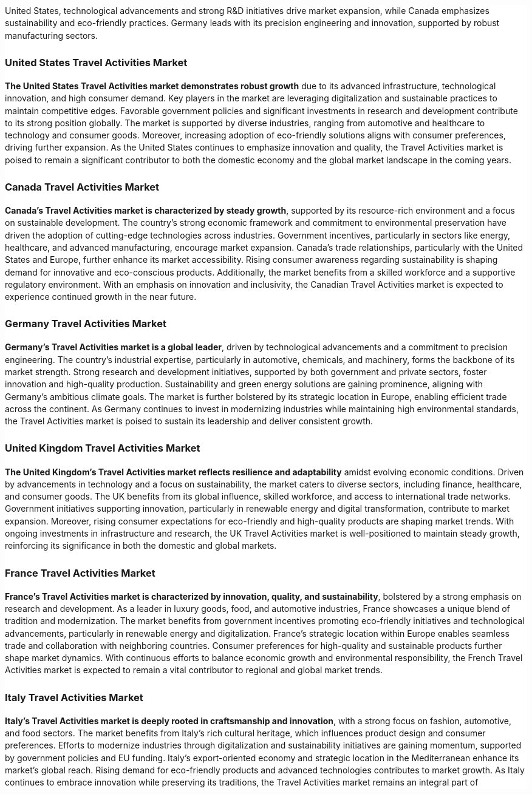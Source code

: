 United States, technological advancements and strong R&amp;D initiatives drive market expansion, while Canada emphasizes sustainability and eco-friendly practices. Germany leads with its precision engineering and innovation, supported by robust manufacturing sectors.</span></em></p></blockquote><h3><strong>United States Travel Activities Market</strong></h3><p><strong>The United States Travel Activities market demonstrates robust growth</strong> due to its advanced infrastructure, technological innovation, and high consumer demand. Key players in the market are leveraging digitalization and sustainable practices to maintain competitive edges. Favorable government policies and significant investments in research and development contribute to its strong position globally. The market is supported by diverse industries, ranging from automotive and healthcare to technology and consumer goods. Moreover, increasing adoption of eco-friendly solutions aligns with consumer preferences, driving further expansion. As the United States continues to emphasize innovation and quality, the Travel Activities market is poised to remain a significant contributor to both the domestic economy and the global market landscape in the coming years.</p><h3><strong>Canada Travel Activities Market</strong></h3><p><strong>Canada&rsquo;s Travel Activities market is characterized by steady growth</strong>, supported by its resource-rich environment and a focus on sustainable development. The country&rsquo;s strong economic framework and commitment to environmental preservation have driven the adoption of cutting-edge technologies across industries. Government incentives, particularly in sectors like energy, healthcare, and advanced manufacturing, encourage market expansion. Canada&rsquo;s trade relationships, particularly with the United States and Europe, further enhance its market accessibility. Rising consumer awareness regarding sustainability is shaping demand for innovative and eco-conscious products. Additionally, the market benefits from a skilled workforce and a supportive regulatory environment. With an emphasis on innovation and inclusivity, the Canadian Travel Activities market is expected to experience continued growth in the near future.</p><h3><strong>Germany Travel Activities Market</strong></h3><p><strong>Germany&rsquo;s Travel Activities market is a global leader</strong>, driven by technological advancements and a commitment to precision engineering. The country&rsquo;s industrial expertise, particularly in automotive, chemicals, and machinery, forms the backbone of its market strength. Strong research and development initiatives, supported by both government and private sectors, foster innovation and high-quality production. Sustainability and green energy solutions are gaining prominence, aligning with Germany&rsquo;s ambitious climate goals. The market is further bolstered by its strategic location in Europe, enabling efficient trade across the continent. As Germany continues to invest in modernizing industries while maintaining high environmental standards, the Travel Activities market is poised to sustain its leadership and deliver consistent growth.</p><h3><strong>United Kingdom Travel Activities Market</strong></h3><p><strong>The United Kingdom&rsquo;s Travel Activities market reflects resilience and adaptability</strong> amidst evolving economic conditions. Driven by advancements in technology and a focus on sustainability, the market caters to diverse sectors, including finance, healthcare, and consumer goods. The UK benefits from its global influence, skilled workforce, and access to international trade networks. Government initiatives supporting innovation, particularly in renewable energy and digital transformation, contribute to market expansion. Moreover, rising consumer expectations for eco-friendly and high-quality products are shaping market trends. With ongoing investments in infrastructure and research, the UK Travel Activities market is well-positioned to maintain steady growth, reinforcing its significance in both the domestic and global markets.</p><h3><strong>France Travel Activities Market</strong></h3><p><strong>France&rsquo;s Travel Activities market is characterized by innovation, quality, and sustainability</strong>, bolstered by a strong emphasis on research and development. As a leader in luxury goods, food, and automotive industries, France showcases a unique blend of tradition and modernization. The market benefits from government incentives promoting eco-friendly initiatives and technological advancements, particularly in renewable energy and digitalization. France&rsquo;s strategic location within Europe enables seamless trade and collaboration with neighboring countries. Consumer preferences for high-quality and sustainable products further shape market dynamics. With continuous efforts to balance economic growth and environmental responsibility, the French Travel Activities market is expected to remain a vital contributor to regional and global market trends.</p><h3><strong>Italy Travel Activities Market</strong></h3><p><strong>Italy&rsquo;s Travel Activities market is deeply rooted in craftsmanship and innovation</strong>, with a strong focus on fashion, automotive, and food sectors. The market benefits from Italy&rsquo;s rich cultural heritage, which influences product design and consumer preferences. Efforts to modernize industries through digitalization and sustainability initiatives are gaining momentum, supported by government policies and EU funding. Italy&rsquo;s export-oriented economy and strategic location in the Mediterranean enhance its market&rsquo;s global reach. Rising demand for eco-friendly products and advanced technologies contributes to market growth. As Italy continues to embrace innovation while preserving its traditions, the Travel Activities market remains an integral part of